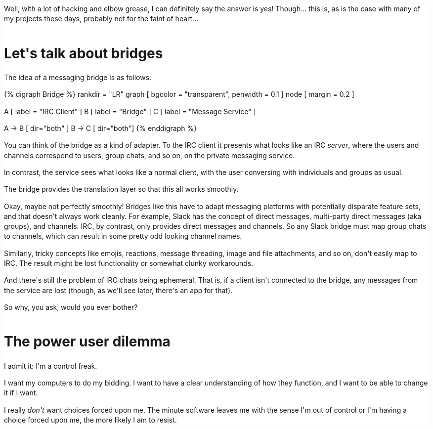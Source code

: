Well, with a lot of hacking and elbow grease, I can definitely say the answer is yes!  Though... this is, as is the case with many of my projects these days, probably not for the faint of heart...



# Let's talk about bridges

The idea of a messaging bridge is as follows:

{% digraph Bridge %}
rankdir = "LR"
graph [ bgcolor = "transparent", penwidth = 0.1 ]
node [ margin = 0.2 ]

A [ label = "IRC Client" ]
B [ label = "Bridge" ]
C [ label = "Message Service" ]

A -> B [ dir="both" ]
B -> C [ dir="both"]
{% enddigraph %}

You can think of the bridge as a kind of adapter.  To the IRC client it presents what looks like an IRC *server*, where the users and channels correspond to users, group chats, and so on, on the private messaging service.

In contrast, the service sees what looks like a normal client, with the user conversing with individuals and groups as usual.

The bridge provides the translation layer so that this all works smoothly.

Okay, maybe not perfectly smoothly!  Bridges like this have to adapt messaging platforms with potentially disparate feature sets, and that doesn't always work cleanly.  For example, Slack has the concept of direct messages, multi-party direct messages (aka groups), and channels.  IRC, by contrast, only provides direct messages and channels.  So any Slack bridge must map group chats to channels, which can result in some pretty odd looking channel names.

Similarly, tricky concepts like emojis, reactions, message threading, image and file attachments, and so on, don't easily map to IRC.  The result might be lost functionality or somewhat clunky workarounds.

And there's still the problem of IRC chats being ephemeral.  That is, if a client isn't connected to the bridge, any messages from the service are lost (though, as we'll see later, there's an app for that).

So why, you ask, would you ever bother?

# The power user dilemma

I admit it:  I'm a control freak.

I want my computers to do my bidding.  I want to have a clear understanding of how they function, and I want to be able to change it if I want.

I really *don't* want choices forced upon me.  The minute software leaves me with the sense I'm out of control or I'm having a choice forced upon me, the more likely I am to resist.


[^1]: Heck, Slack, which has taken the world by storm, is heavily influenced by IRC, including using '#' characters for prefixing channel names, and using '/' as the leading character for issuing commands.
[^2]: Credit where credit is due, it was [Matrix](https://matrix.org) that first gave me this idea, where bridges are extremely common.
[^3]: The author of libpurple-signald is actually looking to build a straight libpurple library that wraps the Signal java library, but it's still very much in the experimental phase.
[^4]: As of this writing these changes haven't been merged upstream, so for now you can find my changes on Github in my own fork of the repository.